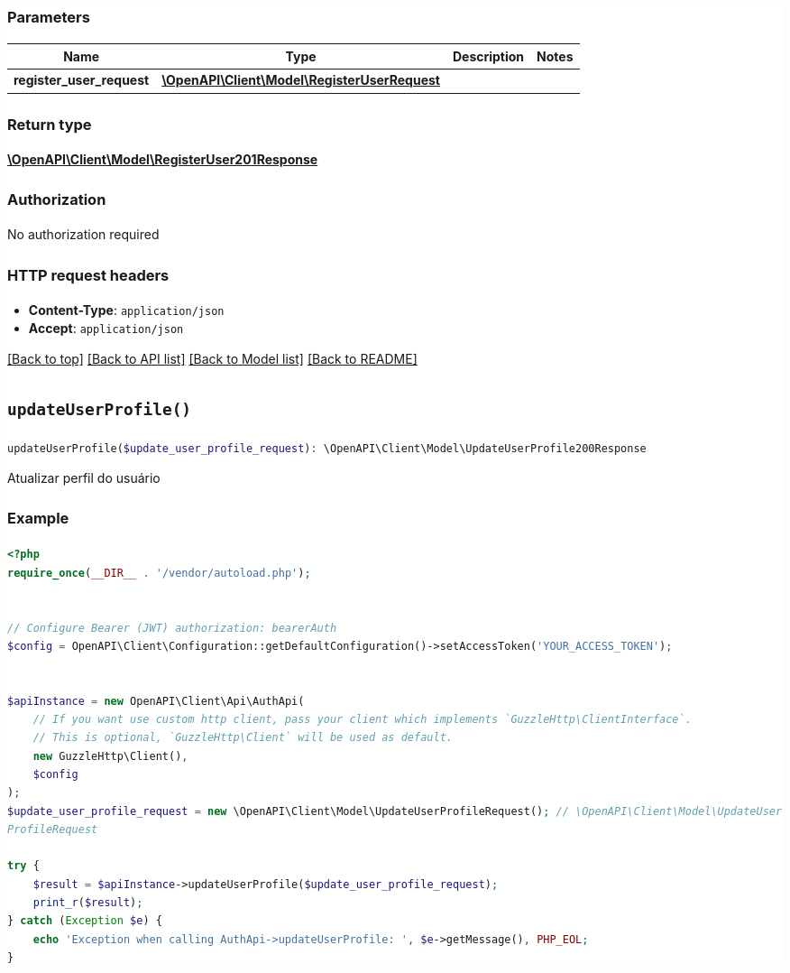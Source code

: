 ### Parameters

| Name | Type | Description  | Notes |
| ------------- | ------------- | ------------- | ------------- |
| **register_user_request** | [**\OpenAPI\Client\Model\RegisterUserRequest**](../Model/RegisterUserRequest.md)|  | |

### Return type

[**\OpenAPI\Client\Model\RegisterUser201Response**](../Model/RegisterUser201Response.md)

### Authorization

No authorization required

### HTTP request headers

- **Content-Type**: `application/json`
- **Accept**: `application/json`

[[Back to top]](#) [[Back to API list]](../../README.md#endpoints)
[[Back to Model list]](../../README.md#models)
[[Back to README]](../../README.md)

## `updateUserProfile()`

```php
updateUserProfile($update_user_profile_request): \OpenAPI\Client\Model\UpdateUserProfile200Response
```

Atualizar perfil do usuário

### Example

```php
<?php
require_once(__DIR__ . '/vendor/autoload.php');


// Configure Bearer (JWT) authorization: bearerAuth
$config = OpenAPI\Client\Configuration::getDefaultConfiguration()->setAccessToken('YOUR_ACCESS_TOKEN');


$apiInstance = new OpenAPI\Client\Api\AuthApi(
    // If you want use custom http client, pass your client which implements `GuzzleHttp\ClientInterface`.
    // This is optional, `GuzzleHttp\Client` will be used as default.
    new GuzzleHttp\Client(),
    $config
);
$update_user_profile_request = new \OpenAPI\Client\Model\UpdateUserProfileRequest(); // \OpenAPI\Client\Model\UpdateUserProfileRequest

try {
    $result = $apiInstance->updateUserProfile($update_user_profile_request);
    print_r($result);
} catch (Exception $e) {
    echo 'Exception when calling AuthApi->updateUserProfile: ', $e->getMessage(), PHP_EOL;
}
```
